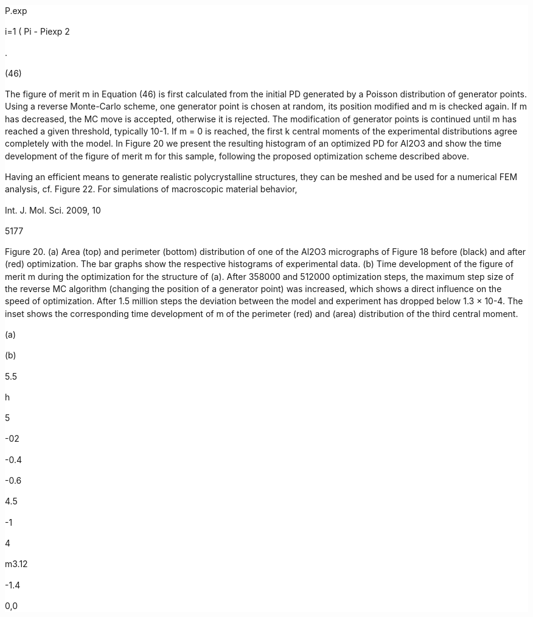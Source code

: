 P.exp

i=1 ( Pi - Piexp 2

.

(46)

The figure of merit m in Equation (46) is first calculated from the initial PD generated by a Poisson distribution of generator points. Using a reverse Monte-Carlo scheme, one generator point is chosen at random, its position modified and m is checked again. If m has decreased, the MC move is accepted, otherwise it is rejected. The modification of generator points is continued until m has reached a given threshold, typically 10-1. If m = 0 is reached, the first k central moments of the experimental distributions agree completely with the model. In Figure 20 we present the resulting histogram of an optimized PD for Al2O3 and show the time development of the figure of merit m for this sample, following the proposed optimization scheme described above.

Having an efficient means to generate realistic polycrystalline structures, they can be meshed and be used for a numerical FEM analysis, cf. Figure 22. For simulations of macroscopic material behavior,

Int. J. Mol. Sci. 2009, 10

5177

Figure 20. (a) Area (top) and perimeter (bottom) distribution of one of the Al2O3 micrographs of Figure 18 before (black) and after (red) optimization. The bar graphs show the respective histograms of experimental data. (b) Time development of the figure of merit m during the optimization for the structure of (a). After 358000 and 512000 optimization steps, the maximum step size of the reverse MC algorithm (changing the position of a generator point) was increased, which shows a direct influence on the speed of optimization. After 1.5 million steps the deviation between the model and experiment has dropped below 1.3 × 10-4. The inset shows the corresponding time development of m of the perimeter (red) and (area) distribution of the third central moment.

(a)

(b)

5.5

h

5

-02

-0.4

-0.6

4.5

-1

4

m3.12

-1.4

0,0
